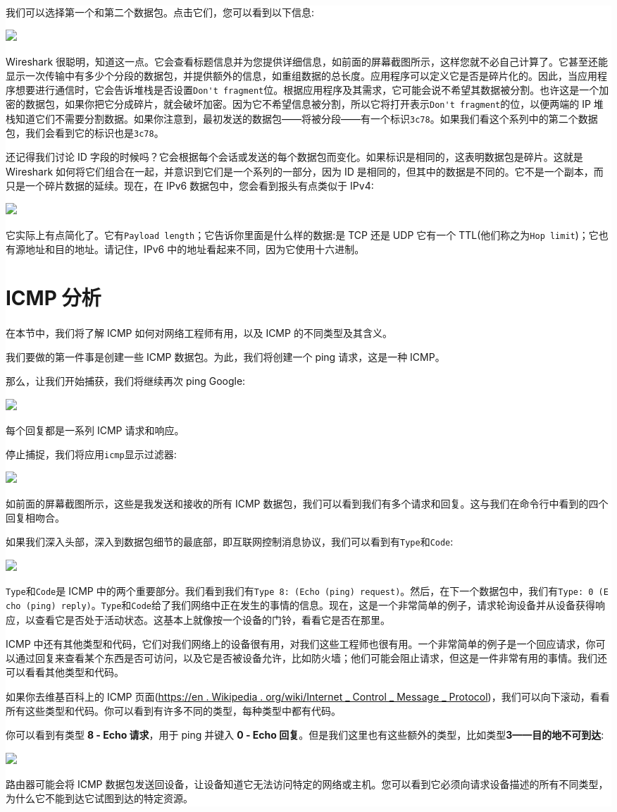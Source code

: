 我们可以选择第一个和第二个数据包。点击它们，您可以看到以下信息:

![](Images/60c03afd-269a-4d19-874a-8cd78a4040d9.png)

Wireshark 很聪明，知道这一点。它会查看标题信息并为您提供详细信息，如前面的屏幕截图所示，这样您就不必自己计算了。它甚至还能显示一次传输中有多少个分段的数据包，并提供额外的信息，如重组数据的总长度。应用程序可以定义它是否是碎片化的。因此，当应用程序想要进行通信时，它会告诉堆栈是否设置`Don't fragment`位。根据应用程序及其需求，它可能会说不希望其数据被分割。也许这是一个加密的数据包，如果你把它分成碎片，就会破坏加密。因为它不希望信息被分割，所以它将打开表示`Don't fragment`的位，以便两端的 IP 堆栈知道它们不需要分割数据。如果你注意到，最初发送的数据包——将被分段——有一个标识`3c78`。如果我们看这个系列中的第二个数据包，我们会看到它的标识也是`3c78`。

还记得我们讨论 ID 字段的时候吗？它会根据每个会话或发送的每个数据包而变化。如果标识是相同的，这表明数据包是碎片。这就是 Wireshark 如何将它们组合在一起，并意识到它们是一个系列的一部分，因为 ID 是相同的，但其中的数据是不同的。它不是一个副本，而只是一个碎片数据的延续。现在，在 IPv6 数据包中，您会看到报头有点类似于 IPv4:

![](Images/308f2705-d415-42e5-841b-963ad34144e5.png)

它实际上有点简化了。它有`Payload length`；它告诉你里面是什么样的数据:是 TCP 还是 UDP 它有一个 TTL(他们称之为`Hop limit`)；它也有源地址和目的地址。请记住，IPv6 中的地址看起来不同，因为它使用十六进制。

# ICMP 分析

在本节中，我们将了解 ICMP 如何对网络工程师有用，以及 ICMP 的不同类型及其含义。

我们要做的第一件事是创建一些 ICMP 数据包。为此，我们将创建一个 ping 请求，这是一种 ICMP。

那么，让我们开始捕获，我们将继续再次 ping Google:

![](Images/7f18a7c3-b5dd-470c-b8a5-f47a7576866b.png)

每个回复都是一系列 ICMP 请求和响应。

停止捕捉，我们将应用`icmp`显示过滤器:

![](Images/23a1b8f5-f419-40ef-b56b-93c25173d0d4.png)

如前面的屏幕截图所示，这些是我发送和接收的所有 ICMP 数据包，我们可以看到我们有多个请求和回复。这与我们在命令行中看到的四个回复相吻合。

如果我们深入头部，深入到数据包细节的最底部，即互联网控制消息协议，我们可以看到有`Type`和`Code`:

![](Images/0ef441ea-44e8-49f0-b692-9bf7ff18e06c.png)

`Type`和`Code`是 ICMP 中的两个重要部分。我们看到我们有`Type 8: (Echo (ping) request)`。然后，在下一个数据包中，我们有`Type: 0 (Echo (ping) reply)`。`Type`和`Code`给了我们网络中正在发生的事情的信息。现在，这是一个非常简单的例子，请求轮询设备并从设备获得响应，以查看它是否处于活动状态。这基本上就像按一个设备的门铃，看看它是否在那里。

ICMP 中还有其他类型和代码，它们对我们网络上的设备很有用，对我们这些工程师也很有用。一个非常简单的例子是一个回应请求，你可以通过回复来查看某个东西是否可访问，以及它是否被设备允许，比如防火墙；他们可能会阻止请求，但这是一件非常有用的事情。我们还可以看看其他类型和代码。

如果你去维基百科上的 ICMP 页面([https://en . Wikipedia . org/wiki/Internet _ Control _ Message _ Protocol](https://en.wikipedia.org/wiki/Internet_Control_Message_Protocol))，我们可以向下滚动，看看所有这些类型和代码。你可以看到有许多不同的类型，每种类型中都有代码。

你可以看到有类型 **8 - Echo 请求**，用于 ping 并键入 **0 - Echo 回复**。但是我们这里也有这些额外的类型，比如类型**3——目的地不可到达**:

![](Images/43f52574-9ca7-4519-812d-c2e52c2880dd.png)

路由器可能会将 ICMP 数据包发送回设备，让设备知道它无法访问特定的网络或主机。您可以看到它必须向请求设备描述的所有不同类型，为什么它不能到达它试图到达的特定资源。
